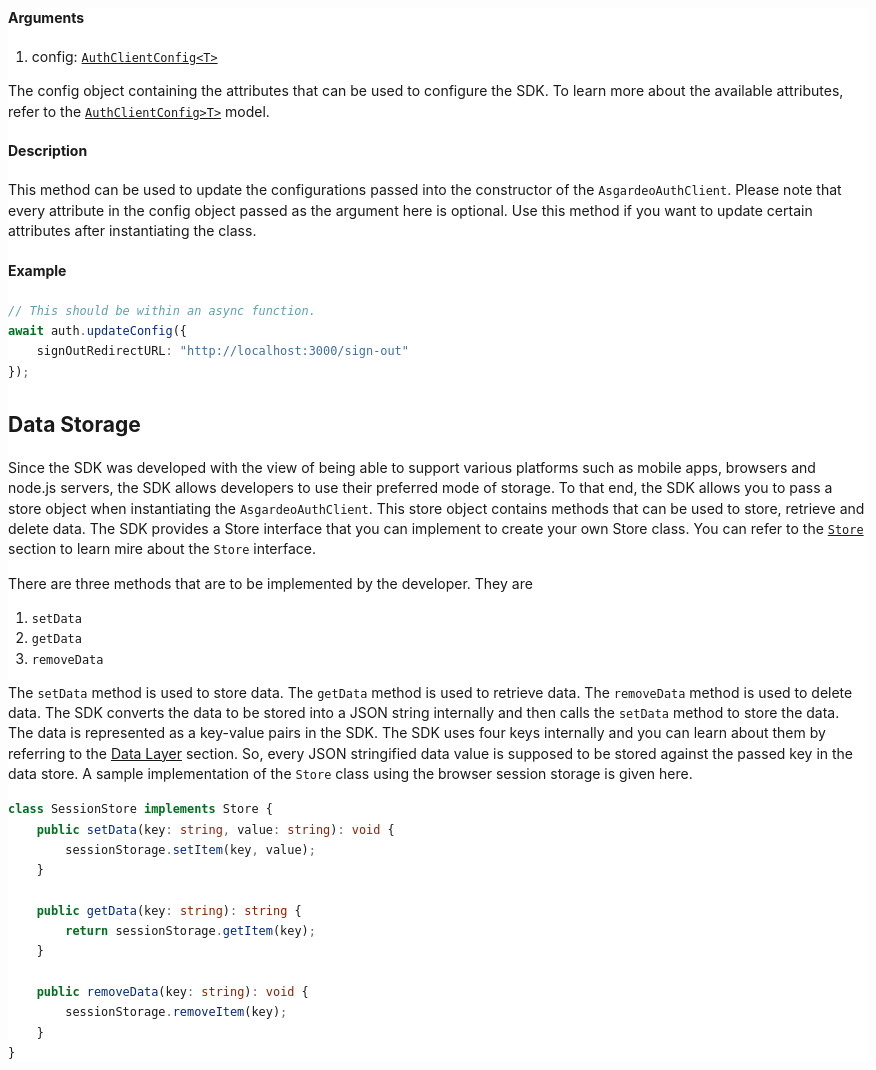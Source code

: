 #### Arguments

1. config: [`AuthClientConfig<T>`](#AuthClientConfigT)

The config object containing the attributes that can be used to configure the SDK. To learn more about the available attributes, refer to the [`AuthClientConfig>T>`](#AuthClientConfigT) model.

#### Description

This method can be used to update the configurations passed into the constructor of the `AsgardeoAuthClient`. Please note that every attribute in the config object passed as the argument here is optional. Use this method if you want to update certain attributes after instantiating the class.

#### Example

```TypeScript
// This should be within an async function.
await auth.updateConfig({
    signOutRedirectURL: "http://localhost:3000/sign-out"
});
```

## Data Storage

Since the SDK was developed with the view of being able to support various platforms such as mobile apps, browsers and node.js servers, the SDK allows developers to use their preferred mode of storage. To that end, the SDK allows you to pass a store object when instantiating the `AsgardeoAuthClient`. This store object contains methods that can be used to store, retrieve and delete data. The SDK provides a Store interface that you can implement to create your own Store class. You can refer to the [`Store`](#store) section to learn mire about the `Store` interface.

There are three methods that are to be implemented by the developer. They are

1. `setData`
2. `getData`
3. `removeData`

The `setData` method is used to store data. The `getData` method is used to retrieve data. The `removeData` method is used to delete data. The SDK converts the data to be stored into a JSON string internally and then calls the `setData` method to store the data. The data is represented as a key-value pairs in the SDK. The SDK uses four keys internally and you can learn about them by referring to the [Data Layer](#data-layer) section. So, every JSON stringified data value is supposed to be stored against the passed key in the data store. A sample implementation of the `Store` class using the browser session storage is given here.

```TypeScript
class SessionStore implements Store {
    public setData(key: string, value: string): void {
        sessionStorage.setItem(key, value);
    }

    public getData(key: string): string {
        return sessionStorage.getItem(key);
    }

    public removeData(key: string): void {
        sessionStorage.removeItem(key);
    }
}
```
